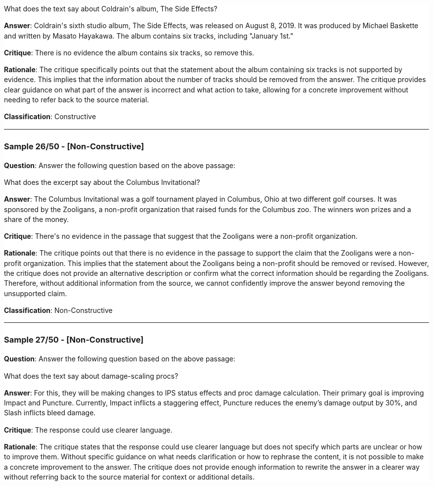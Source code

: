 What does the text say about Coldrain's album, The Side Effects?

**Answer**: Coldrain's sixth studio album, The Side Effects, was released on August 8, 2019. It was produced by Michael Baskette and written by Masato Hayakawa. The album contains six tracks, including "January 1st."

**Critique**: There is no evidence the album contains six tracks, so remove this.

**Rationale**: The critique specifically points out that the statement about the album containing six tracks is not supported by evidence. This implies that the information about the number of tracks should be removed from the answer. The critique provides clear guidance on what part of the answer is incorrect and what action to take, allowing for a concrete improvement without needing to refer back to the source material.

**Classification**: Constructive

---

### Sample 26/50 - [Non-Constructive]

**Question**: Answer the following question based on the above passage:

What does the excerpt say about the Columbus Invitational?

**Answer**: The Columbus Invitational was a golf tournament played in Columbus, Ohio at two different golf courses. It was sponsored by the Zooligans, a non-profit organization that raised funds for the Columbus zoo. The winners won prizes and a share of the money.

**Critique**: There's no evidence in the passage that suggest that the Zooligans were a non-profit organization.

**Rationale**: The critique points out that there is no evidence in the passage to support the claim that the Zooligans were a non-profit organization. This implies that the statement about the Zooligans being a non-profit should be removed or revised. However, the critique does not provide an alternative description or confirm what the correct information should be regarding the Zooligans. Therefore, without additional information from the source, we cannot confidently improve the answer beyond removing the unsupported claim.

**Classification**: Non-Constructive

---

### Sample 27/50 - [Non-Constructive]

**Question**: Answer the following question based on the above passage:

What does the text say about damage-scaling procs?

**Answer**: For this, they will be making changes to IPS status effects and proc damage calculation. Their primary goal is improving Impact and Puncture. Currently, Impact inflicts a staggering effect, Puncture reduces the enemy’s damage output by 30%, and Slash inflicts bleed damage.

**Critique**: The response could use clearer language.

**Rationale**: The critique states that the response could use clearer language but does not specify which parts are unclear or how to improve them. Without specific guidance on what needs clarification or how to rephrase the content, it is not possible to make a concrete improvement to the answer. The critique does not provide enough information to rewrite the answer in a clearer way without referring back to the source material for context or additional details.
